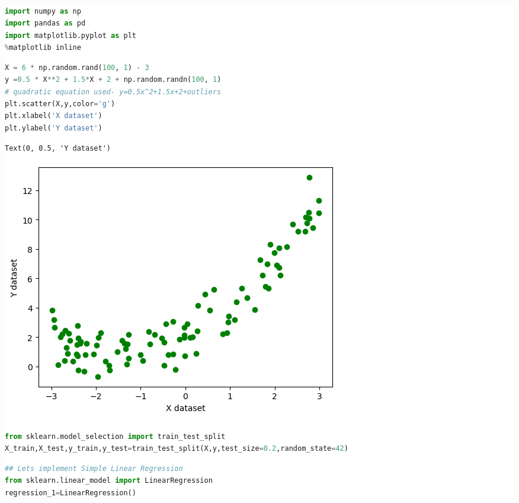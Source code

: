 ```python
import numpy as np
import pandas as pd
import matplotlib.pyplot as plt
%matplotlib inline 
```


```python
X = 6 * np.random.rand(100, 1) - 3
y =0.5 * X**2 + 1.5*X + 2 + np.random.randn(100, 1)
# quadratic equation used- y=0.5x^2+1.5x+2+outliers
plt.scatter(X,y,color='g')
plt.xlabel('X dataset')
plt.ylabel('Y dataset')
```




    Text(0, 0.5, 'Y dataset')




    
![png](output_1_1.png)
    



```python
from sklearn.model_selection import train_test_split
X_train,X_test,y_train,y_test=train_test_split(X,y,test_size=0.2,random_state=42)
```


```python
## Lets implement Simple Linear Regression
from sklearn.linear_model import LinearRegression
regression_1=LinearRegression()
```
